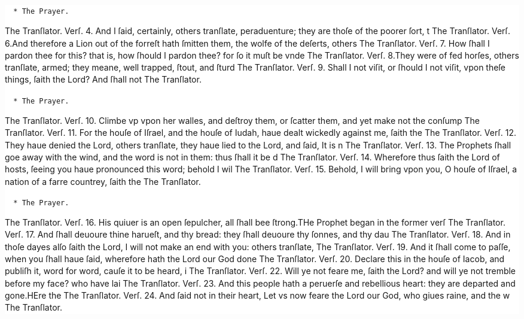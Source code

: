       * The Prayer.

The Tranſlator.
Verſ. 4. And I ſaid, certainly, others tranſlate, peraduenture; they are thoſe of the poorer ſort, t
The Tranſlator.
Verſ. 6.And therefore a Lion out of the forreſt hath ſmitten them, the wolfe of the deſerts, others 
The Tranſlator.
Verſ. 7. How ſhall I pardon thee for this? that is, how ſhould I pardon thee? for ſo it muſt be vnde
The Tranſlator.
Verſ. 8.They were of fed horſes, others tranſlate, armed; they meane, well trapped, ſtout, and ſturd
The Tranſlator.
Verſ. 9. Shall I not viſit, or ſhould I not viſit, vpon theſe things, ſaith the Lord? And ſhall not 
The Tranſlator.

      * The Prayer.

The Tranſlator.
Verſ. 10. Climbe vp vpon her walles, and deſtroy them, or ſcatter them, and yet make not the conſump
The Tranſlator.
Verſ. 11. For the houſe of Iſrael, and the houſe of Iudah, haue dealt wickedly against me, ſaith the
The Tranſlator.
Verſ. 12. They haue denied the Lord, others tranſlate, they haue lied to the Lord, and ſaid, It is n
The Tranſlator.
Verſ. 13. The Prophets ſhall goe away with the wind, and the word is not in them: thus ſhall it be d
The Tranſlator.
Verſ. 14. Wherefore thus ſaith the Lord of hosts, ſeeing you haue pronounced this word; behold I wil
The Tranſlator.
Verſ. 15. Behold, I will bring vpon you, O houſe of Iſrael, a nation of a farre countrey, ſaith the 
The Tranſlator.

      * The Prayer.

The Tranſlator.
Verſ. 16. His quiuer is an open ſepulcher, all ſhall bee ſtrong.THe Prophet began in the former verſ
The Tranſlator.
Verſ. 17. And ſhall deuoure thine harueſt, and thy bread: they ſhall deuoure thy ſonnes, and thy dau
The Tranſlator.
Verſ. 18. And in thoſe dayes alſo ſaith the Lord, I will not make an end with you: others tranſlate,
The Tranſlator.
Verſ. 19. And it ſhall come to paſſe, when you ſhall haue ſaid, wherefore hath the Lord our God done
The Tranſlator.
Verſ. 20. Declare this in the houſe of Iacob, and publiſh it, word for word, cauſe it to be heard, i
The Tranſlator.
Verſ. 22. Will ye not feare me, ſaith the Lord? and will ye not tremble before my face? who have lai
The Tranſlator.
Verſ. 23. And this people hath a peruerſe and rebellious heart: they are departed and gone.HEre the 
The Tranſlator.
Verſ. 24. And ſaid not in their heart, Let vs now feare the Lord our God, who giues raine, and the w
The Tranſlator.
